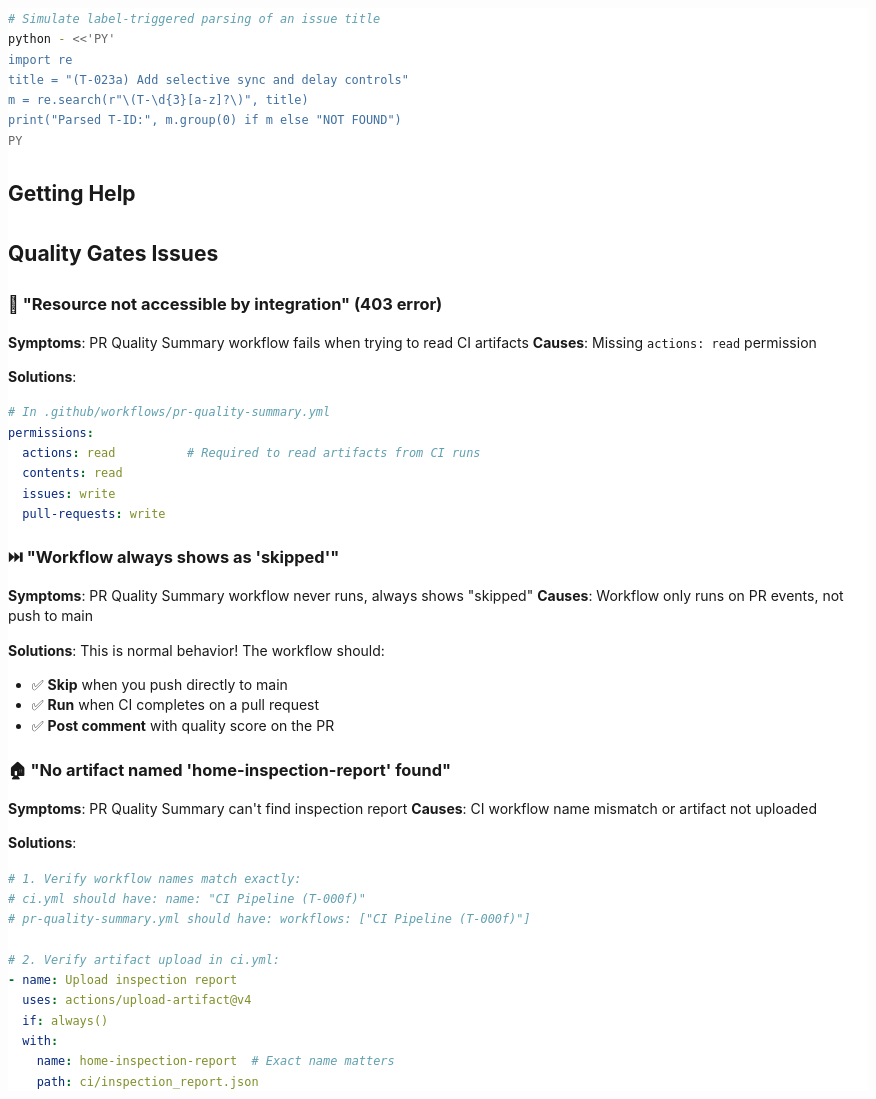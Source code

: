 ```bash
# Simulate label-triggered parsing of an issue title
python - <<'PY'
import re
title = "(T-023a) Add selective sync and delay controls"
m = re.search(r"\(T-\d{3}[a-z]?\)", title)
print("Parsed T-ID:", m.group(0) if m else "NOT FOUND")
PY
```

## Getting Help

## Quality Gates Issues

### 🚨 **"Resource not accessible by integration" (403 error)**

**Symptoms**: PR Quality Summary workflow fails when trying to read CI artifacts
**Causes**: Missing `actions: read` permission

**Solutions**:
```yaml
# In .github/workflows/pr-quality-summary.yml
permissions:
  actions: read          # Required to read artifacts from CI runs
  contents: read
  issues: write
  pull-requests: write
```

### ⏭️ **"Workflow always shows as 'skipped'"**

**Symptoms**: PR Quality Summary workflow never runs, always shows "skipped"
**Causes**: Workflow only runs on PR events, not push to main

**Solutions**:
This is normal behavior! The workflow should:
- ✅ **Skip** when you push directly to main
- ✅ **Run** when CI completes on a pull request
- ✅ **Post comment** with quality score on the PR

### 🏠 **"No artifact named 'home-inspection-report' found"**

**Symptoms**: PR Quality Summary can't find inspection report
**Causes**: CI workflow name mismatch or artifact not uploaded

**Solutions**:
```yaml
# 1. Verify workflow names match exactly:
# ci.yml should have: name: "CI Pipeline (T-000f)"
# pr-quality-summary.yml should have: workflows: ["CI Pipeline (T-000f)"]

# 2. Verify artifact upload in ci.yml:
- name: Upload inspection report
  uses: actions/upload-artifact@v4
  if: always()
  with:
    name: home-inspection-report  # Exact name matters
    path: ci/inspection_report.json
```

